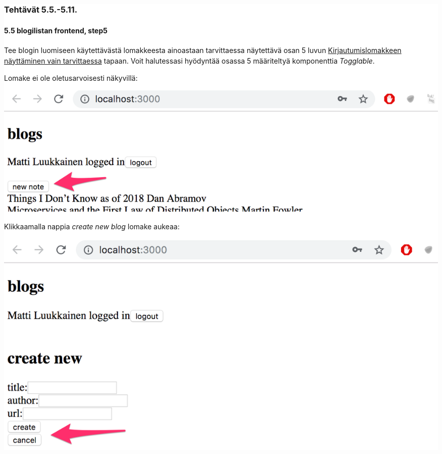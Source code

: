 </div>

<div class="tasks">

### Tehtävät 5.5.-5.11.

#### 5.5 blogilistan frontend, step5

Tee blogin luomiseen käytettävästä lomakkeesta ainoastaan tarvittaessa näytettävä osan 5 luvun [Kirjautumislomakkeen näyttäminen vain tarvittaessa](/osa5/props_children_ja_proptypet#kirjautumislomakkeen-nayttaminen-vain-tarvittaessa) tapaan. Voit halutessasi hyödyntää osassa 5 määriteltyä komponenttia <i>Togglable</i>.

Lomake ei ole oletusarvoisesti näkyvillä:

![Oletusarvoisesti näytetään ainoastaan nappi "create new blog"](../../images/5/13ae.png)

Klikkaamalla nappia <i>create new blog</i> lomake aukeaa:

![kun nappia painetaan, avautuu uuden blogin luomisen mahdollistava komponentti joka sisältää napin cancel, jota painamalla lomakkeen voi piilottaa](../../images/5/13be.png)
